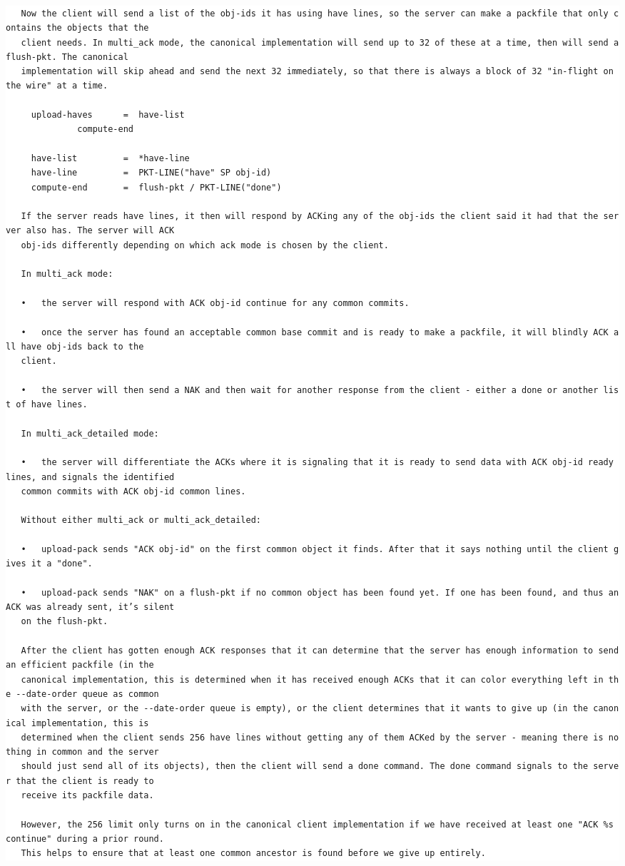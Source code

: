        Now the client will send a list of the obj-ids it has using have lines, so the server can make a packfile that only contains the objects that the
       client needs. In multi_ack mode, the canonical implementation will send up to 32 of these at a time, then will send a flush-pkt. The canonical
       implementation will skip ahead and send the next 32 immediately, so that there is always a block of 32 "in-flight on the wire" at a time.

	     upload-haves      =  have-list
				  compute-end

	     have-list	       =  *have-line
	     have-line	       =  PKT-LINE("have" SP obj-id)
	     compute-end       =  flush-pkt / PKT-LINE("done")

       If the server reads have lines, it then will respond by ACKing any of the obj-ids the client said it had that the server also has. The server will ACK
       obj-ids differently depending on which ack mode is chosen by the client.

       In multi_ack mode:

       •   the server will respond with ACK obj-id continue for any common commits.

       •   once the server has found an acceptable common base commit and is ready to make a packfile, it will blindly ACK all have obj-ids back to the
	   client.

       •   the server will then send a NAK and then wait for another response from the client - either a done or another list of have lines.

       In multi_ack_detailed mode:

       •   the server will differentiate the ACKs where it is signaling that it is ready to send data with ACK obj-id ready lines, and signals the identified
	   common commits with ACK obj-id common lines.

       Without either multi_ack or multi_ack_detailed:

       •   upload-pack sends "ACK obj-id" on the first common object it finds. After that it says nothing until the client gives it a "done".

       •   upload-pack sends "NAK" on a flush-pkt if no common object has been found yet. If one has been found, and thus an ACK was already sent, it’s silent
	   on the flush-pkt.

       After the client has gotten enough ACK responses that it can determine that the server has enough information to send an efficient packfile (in the
       canonical implementation, this is determined when it has received enough ACKs that it can color everything left in the --date-order queue as common
       with the server, or the --date-order queue is empty), or the client determines that it wants to give up (in the canonical implementation, this is
       determined when the client sends 256 have lines without getting any of them ACKed by the server - meaning there is nothing in common and the server
       should just send all of its objects), then the client will send a done command. The done command signals to the server that the client is ready to
       receive its packfile data.

       However, the 256 limit only turns on in the canonical client implementation if we have received at least one "ACK %s continue" during a prior round.
       This helps to ensure that at least one common ancestor is found before we give up entirely.
